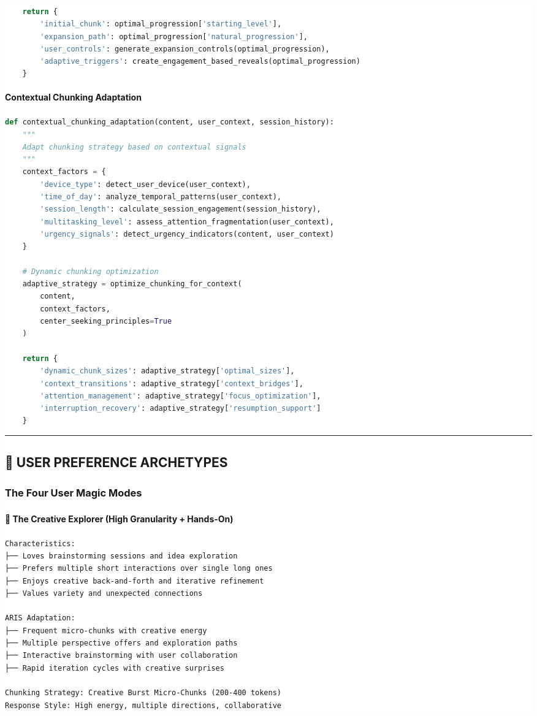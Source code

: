 ```python
    return {
        'initial_chunk': optimal_progression['starting_level'],
        'expansion_path': optimal_progression['natural_progression'],
        'user_controls': generate_expansion_controls(optimal_progression),
        'adaptive_triggers': create_engagement_based_reveals(optimal_progression)
    }
```

#### **Contextual Chunking Adaptation**
```python
def contextual_chunking_adaptation(content, user_context, session_history):
    """
    Adapt chunking strategy based on contextual signals
    """
    context_factors = {
        'device_type': detect_user_device(user_context),
        'time_of_day': analyze_temporal_patterns(user_context),
        'session_length': calculate_session_engagement(session_history),
        'multitasking_level': assess_attention_fragmentation(user_context),
        'urgency_signals': detect_urgency_indicators(content, user_context)
    }
    
    # Dynamic chunking optimization
    adaptive_strategy = optimize_chunking_for_context(
        content,
        context_factors,
        center_seeking_principles=True
    )
    
    return {
        'dynamic_chunk_sizes': adaptive_strategy['optimal_sizes'],
        'context_transitions': adaptive_strategy['context_bridges'],
        'attention_management': adaptive_strategy['focus_optimization'],
        'interruption_recovery': adaptive_strategy['resumption_support']
    }
```

---

## 🎯 USER PREFERENCE ARCHETYPES

### **The Four User Magic Modes**

#### **🎨 The Creative Explorer (High Granularity + Hands-On)**
```
Characteristics:
├── Loves brainstorming sessions and idea exploration
├── Prefers multiple short interactions over single long ones
├── Enjoys creative back-and-forth and iterative refinement
├── Values variety and unexpected connections

ARIS Adaptation:
├── Frequent micro-chunks with creative energy
├── Multiple perspective offers and exploration paths
├── Interactive brainstorming with user collaboration
├── Rapid iteration cycles with creative surprises

Chunking Strategy: Creative Burst Micro-Chunks (200-400 tokens)
Response Style: High energy, multiple directions, collaborative
```
